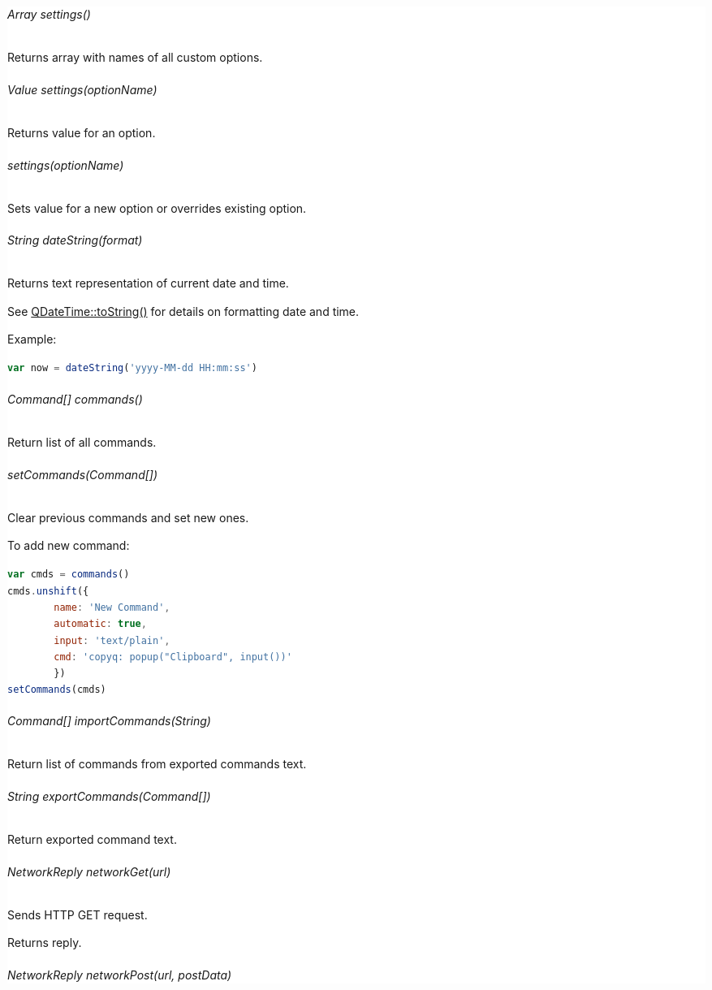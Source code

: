 ###### Array settings()

Returns array with names of all custom options.

###### Value settings(optionName)

Returns value for an option.

###### settings(optionName)

Sets value for a new option or overrides existing option.

###### String dateString(format)

Returns text representation of current date and time.

See [QDateTime::toString()](http://doc.qt.io/qt-5/qdatetime.html#toString)
for details on formatting date and time.

Example:

```js
var now = dateString('yyyy-MM-dd HH:mm:ss')
```

###### Command[] commands()

Return list of all commands.

###### setCommands(Command[])

Clear previous commands and set new ones.

To add new command:

```js
var cmds = commands()
cmds.unshift({
        name: 'New Command',
        automatic: true,
        input: 'text/plain',
        cmd: 'copyq: popup("Clipboard", input())'
        })
setCommands(cmds)
```

###### Command[] importCommands(String)

Return list of commands from exported commands text.

###### String exportCommands(Command[])

Return exported command text.

###### NetworkReply networkGet(url)

Sends HTTP GET request.

Returns reply.

###### NetworkReply networkPost(url, postData)

